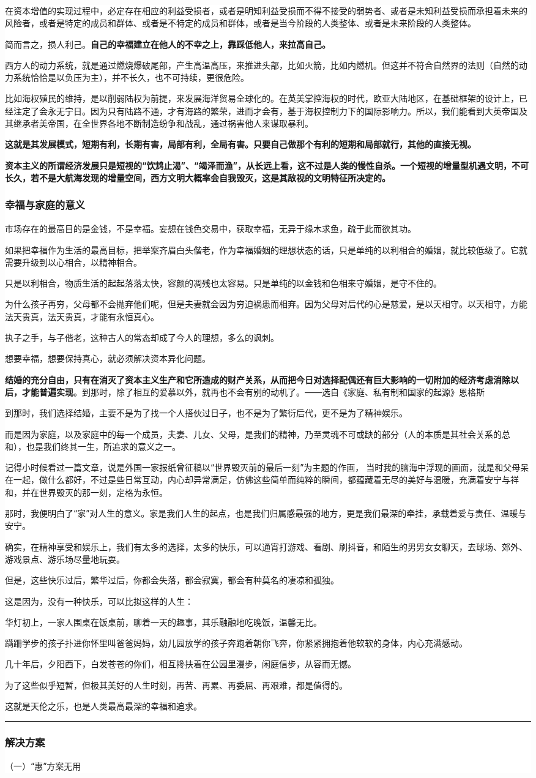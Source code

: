 在资本增值的实现过程中，必定存在相应的利益受损者，或者是明知利益受损而不得不接受的弱势者、或者是未知利益受损而承担着未来的风险者，或者是特定的成员和群体、或者是不特定的成员和群体，或者是当今阶段的人类整体、或者是未来阶段的人类整体。

简而言之，损人利己。**自己的幸福建立在他人的不幸之上，靠踩低他人，来拉高自己。**

西方人的动力系统，就是通过燃烧爆破尾部，产生高温高压，来推进头部，比如火箭，比如内燃机。但这并不符合自然界的法则（自然的动力系统恰恰是以负压为主），并不长久，也不可持续，更很危险。

比如海权殖民的维持，是以削弱陆权为前提，来发展海洋贸易全球化的。在英美掌控海权的时代，欧亚大陆地区，在基础框架的设计上，已经注定了会永无宁日。因为只有陆路不通，才有海路的繁荣，进而才会有，基于海权控制力下的国际影响力。所以，我们能看到大英帝国及其继承者美帝国，在全世界各地不断制造纷争和战乱，通过祸害他人来谋取暴利。

**这就是其发展模式，短期有利，长期有害，局部有利，全局有害。只要自己做那个有利的短期和局部就行，其他的直接无视。**

**资本主义的所谓经济发展只是短视的“饮鸩止渴”、“竭泽而渔”，从长远上看，这不过是人类的慢性自杀。一个短视的增量型机遇文明，不可长久，若不是大航海发现的增量空间，西方文明大概率会自我毁灭，这是其敌视的文明特征所决定的。**

### 幸福与家庭的意义

市场存在的最高目的是金钱，不是幸福。妄想在钱色交易中，获取幸福，无异于缘木求鱼，疏于此而欲其功。

如果把幸福作为生活的最高目标，把举案齐眉白头偕老，作为幸福婚姻的理想状态的话，只是单纯的以利相合的婚姻，就比较低级了。它就需要升级到以心相合，以精神相合。

只是以利相合，物质生活的起起落落太快，容颜的凋残也太容易。只是单纯的以金钱和色相来守婚姻，是守不住的。

为什么孩子再穷，父母都不会抛弃他们呢，但是夫妻就会因为穷迫祸患而相弃。因为父母对后代的心是慈爱，是以天相守。以天相守，方能法天贵真，法天贵真，才能有永恒真心。

执子之手，与子偕老，这种古人的常态却成了今人的理想，多么的讽刺。

想要幸福，想要保持真心，就必须解决资本异化问题。

**结婚的充分自由，只有在消灭了资本主义生产和它所造成的财产关系，从而把今日对选择配偶还有巨大影响的一切附加的经济考虑消除以后，才能普遍实现**。到那时，除了相互的爱慕以外，就再也不会有别的动机了。——选自《家庭、私有制和国家的起源》恩格斯

到那时，我们选择结婚，主要不是为了找一个人搭伙过日子，也不是为了繁衍后代，更不是为了精神娱乐。

而是因为家庭，以及家庭中的每一个成员，夫妻、儿女、父母，是我们的精神，乃至灵魂不可或缺的部分（人的本质是其社会关系的总和），也是我们终其一生，所追求的意义之一。

记得小时候看过一篇文章，说是外国一家报纸曾征稿以“世界毁灭前的最后一刻”为主题的作画， 当时我的脑海中浮现的画面，就是和父母呆在一起，做什么都好，不过是些日常互动，内心却异常满足，仿佛这些简单而纯粹的瞬间，都蕴藏着无尽的美好与温暖，充满着安宁与祥和，并在世界毁灭的那一刻，定格为永恒。

那时，我便明白了“家”对人生的意义。家是我们人生的起点，也是我们归属感最强的地方，更是我们最深的牵挂，承载着爱与责任、温暖与安宁。

确实，在精神享受和娱乐上，我们有太多的选择，太多的快乐，可以通宵打游戏、看剧、刷抖音，和陌生的男男女女聊天，去球场、郊外、游戏景点、游乐场尽量地玩耍。

但是，这些快乐过后，繁华过后，你都会失落，都会寂寞，都会有种莫名的凄凉和孤独。

这是因为，没有一种快乐，可以比拟这样的人生：

华灯初上，一家人围桌在饭桌前，聊着一天的趣事，其乐融融地吃晚饭，温馨无比。

蹒跚学步的孩子扑进你怀里叫爸爸妈妈，幼儿园放学的孩子奔跑着朝你飞奔，你紧紧拥抱着他软软的身体，内心充满感动。

几十年后，夕阳西下，白发苍苍的你们，相互搀扶着在公园里漫步，闲庭信步，从容而无憾。

为了这些似乎短暂，但极其美好的人生时刻，再苦、再累、再委屈、再艰难，都是值得的。

这就是天伦之乐，也是人类最高最深的幸福和追求。

---

### 解决方案

（一）“惠”方案无用
